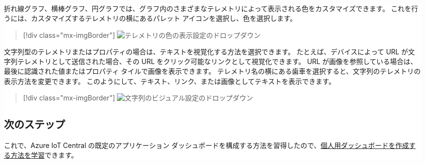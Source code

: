 折れ線グラフ、横棒グラフ、円グラフでは、グラフ内のさまざまなテレメトリによって表示される色をカスタマイズできます。 これを行うには、カスタマイズするテレメトリの横にあるパレット アイコンを選択し、色を選択します。

> [!div class="mx-imgBorder"]
> ![テレメトリの色の表示設定のドロップダウン](media/howto-add-tiles-to-your-dashboard/color-customization.png)

文字列型のテレメトリまたはプロパティの場合は、テキストを視覚化する方法を選択できます。 たとえば、デバイスによって URL が文字列テレメトリとして送信された場合、その URL をクリック可能なリンクとして視覚化できます。 URL が画像を参照している場合は、最後に認識された値またはプロパティ タイルで画像を表示できます。 テレメトリ名の横にある歯車を選択すると、文字列のテレメトリの表示方法を変更できます。 このようにして、テキスト、リンク、または画像としてテキストを表示できます。

> [!div class="mx-imgBorder"]
> ![文字列のビジュアル設定のドロップダウン](media/howto-add-tiles-to-your-dashboard/string-viz-customization.png)

## <a name="next-steps"></a>次のステップ

これで、Azure IoT Central の既定のアプリケーション ダッシュボードを構成する方法を習得したので、[個人用ダッシュボードを作成する方法を学習](howto-create-personal-dashboards.md)できます。
